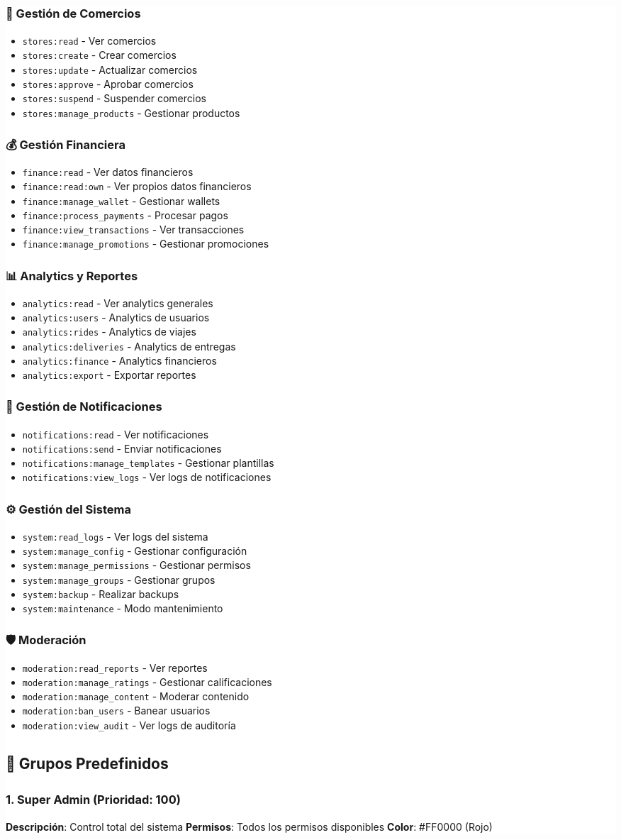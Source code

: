 ### 🏪 Gestión de Comercios
- `stores:read` - Ver comercios
- `stores:create` - Crear comercios
- `stores:update` - Actualizar comercios
- `stores:approve` - Aprobar comercios
- `stores:suspend` - Suspender comercios
- `stores:manage_products` - Gestionar productos

### 💰 Gestión Financiera
- `finance:read` - Ver datos financieros
- `finance:read:own` - Ver propios datos financieros
- `finance:manage_wallet` - Gestionar wallets
- `finance:process_payments` - Procesar pagos
- `finance:view_transactions` - Ver transacciones
- `finance:manage_promotions` - Gestionar promociones

### 📊 Analytics y Reportes
- `analytics:read` - Ver analytics generales
- `analytics:users` - Analytics de usuarios
- `analytics:rides` - Analytics de viajes
- `analytics:deliveries` - Analytics de entregas
- `analytics:finance` - Analytics financieros
- `analytics:export` - Exportar reportes

### 🔔 Gestión de Notificaciones
- `notifications:read` - Ver notificaciones
- `notifications:send` - Enviar notificaciones
- `notifications:manage_templates` - Gestionar plantillas
- `notifications:view_logs` - Ver logs de notificaciones

### ⚙️ Gestión del Sistema
- `system:read_logs` - Ver logs del sistema
- `system:manage_config` - Gestionar configuración
- `system:manage_permissions` - Gestionar permisos
- `system:manage_groups` - Gestionar grupos
- `system:backup` - Realizar backups
- `system:maintenance` - Modo mantenimiento

### 🛡️ Moderación
- `moderation:read_reports` - Ver reportes
- `moderation:manage_ratings` - Gestionar calificaciones
- `moderation:manage_content` - Moderar contenido
- `moderation:ban_users` - Banear usuarios
- `moderation:view_audit` - Ver logs de auditoría

## 👥 Grupos Predefinidos

### 1. Super Admin (Prioridad: 100)
**Descripción**: Control total del sistema
**Permisos**: Todos los permisos disponibles
**Color**: #FF0000 (Rojo)

